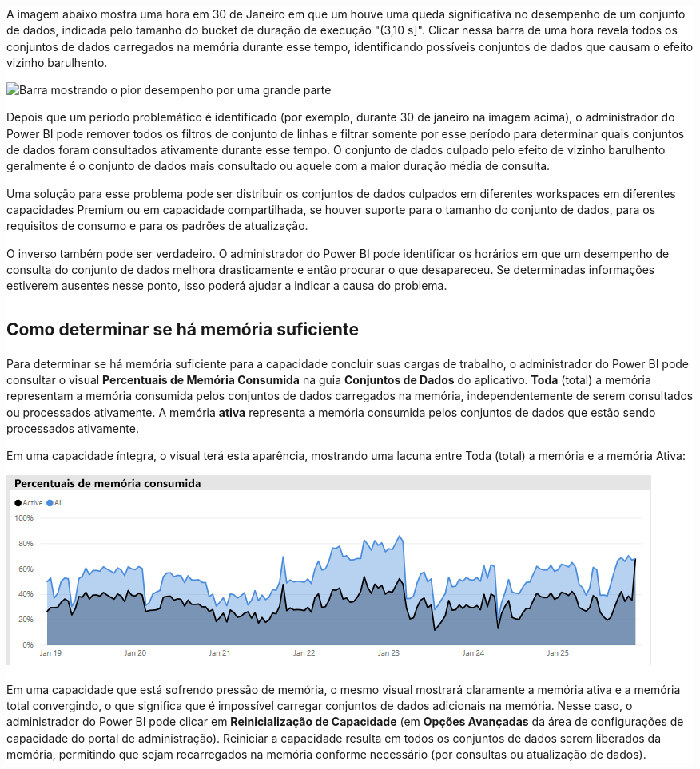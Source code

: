 A imagem abaixo mostra uma hora em 30 de Janeiro em que um houve uma queda significativa no desempenho de um conjunto de dados, indicada pelo tamanho do bucket de duração de execução "(3,10 s]". Clicar nessa barra de uma hora revela todos os conjuntos de dados carregados na memória durante esse tempo, identificando possíveis conjuntos de dados que causam o efeito vizinho barulhento.

![Barra mostrando o pior desempenho por uma grande parte](media/service-premium-capacity-scenarios/worst-performing-queries.png)

Depois que um período problemático é identificado (por exemplo, durante 30 de janeiro na imagem acima), o administrador do Power BI pode remover todos os filtros de conjunto de linhas e filtrar somente por esse período para determinar quais conjuntos de dados foram consultados ativamente durante esse tempo. O conjunto de dados culpado pelo efeito de vizinho barulhento geralmente é o conjunto de dados mais consultado ou aquele com a maior duração média de consulta.

Uma solução para esse problema pode ser distribuir os conjuntos de dados culpados em diferentes workspaces em diferentes capacidades Premium ou em capacidade compartilhada, se houver suporte para o tamanho do conjunto de dados, para os requisitos de consumo e para os padrões de atualização.

O inverso também pode ser verdadeiro. O administrador do Power BI pode identificar os horários em que um desempenho de consulta do conjunto de dados melhora drasticamente e então procurar o que desapareceu. Se determinadas informações estiverem ausentes nesse ponto, isso poderá ajudar a indicar a causa do problema.

## <a name="determining-whether-there-is-enough-memory"></a>Como determinar se há memória suficiente

Para determinar se há memória suficiente para a capacidade concluir suas cargas de trabalho, o administrador do Power BI pode consultar o visual **Percentuais de Memória Consumida** na guia **Conjuntos de Dados** do aplicativo. **Toda** (total) a memória representam a memória consumida pelos conjuntos de dados carregados na memória, independentemente de serem consultados ou processados ativamente. A memória **ativa** representa a memória consumida pelos conjuntos de dados que estão sendo processados ativamente.

Em uma capacidade íntegra, o visual terá esta aparência, mostrando uma lacuna entre Toda (total) a memória e a memória Ativa:

![Uma capacidade íntegra mostrará uma lacuna entre Todas (total) a memória e a memória Ativa](media/service-premium-capacity-scenarios/memory-healthy-capacity.png)

Em uma capacidade que está sofrendo pressão de memória, o mesmo visual mostrará claramente a memória ativa e a memória total convergindo, o que significa que é impossível carregar conjuntos de dados adicionais na memória. Nesse caso, o administrador do Power BI pode clicar em **Reinicialização de Capacidade** (em **Opções Avançadas** da área de configurações de capacidade do portal de administração). Reiniciar a capacidade resulta em todos os conjuntos de dados serem liberados da memória, permitindo que sejam recarregados na memória conforme necessário (por consultas ou atualização de dados).
